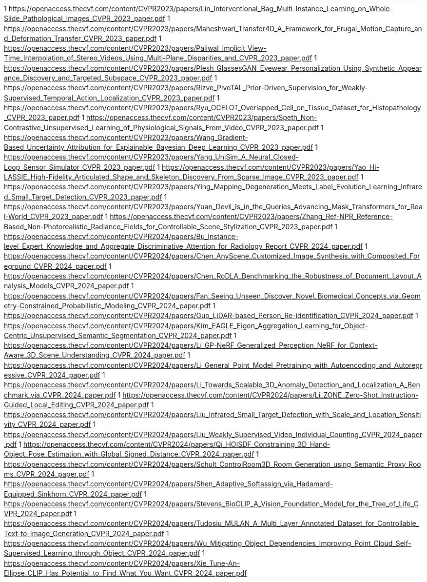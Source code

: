1 https://openaccess.thecvf.com/content/CVPR2023/papers/Lin_Interventional_Bag_Multi-Instance_Learning_on_Whole-Slide_Pathological_Images_CVPR_2023_paper.pdf
1 https://openaccess.thecvf.com/content/CVPR2023/papers/Maheshwari_Transfer4D_A_Framework_for_Frugal_Motion_Capture_and_Deformation_Transfer_CVPR_2023_paper.pdf
1 https://openaccess.thecvf.com/content/CVPR2023/papers/Paliwal_Implicit_View-Time_Interpolation_of_Stereo_Videos_Using_Multi-Plane_Disparities_and_CVPR_2023_paper.pdf
1 https://openaccess.thecvf.com/content/CVPR2023/papers/Plesh_GlassesGAN_Eyewear_Personalization_Using_Synthetic_Appearance_Discovery_and_Targeted_Subspace_CVPR_2023_paper.pdf
1 https://openaccess.thecvf.com/content/CVPR2023/papers/Rizve_PivoTAL_Prior-Driven_Supervision_for_Weakly-Supervised_Temporal_Action_Localization_CVPR_2023_paper.pdf
1 https://openaccess.thecvf.com/content/CVPR2023/papers/Ryu_OCELOT_Overlapped_Cell_on_Tissue_Dataset_for_Histopathology_CVPR_2023_paper.pdf
1 https://openaccess.thecvf.com/content/CVPR2023/papers/Speth_Non-Contrastive_Unsupervised_Learning_of_Physiological_Signals_From_Video_CVPR_2023_paper.pdf
1 https://openaccess.thecvf.com/content/CVPR2023/papers/Wang_Gradient-Based_Uncertainty_Attribution_for_Explainable_Bayesian_Deep_Learning_CVPR_2023_paper.pdf
1 https://openaccess.thecvf.com/content/CVPR2023/papers/Yang_UniSim_A_Neural_Closed-Loop_Sensor_Simulator_CVPR_2023_paper.pdf
1 https://openaccess.thecvf.com/content/CVPR2023/papers/Yao_Hi-LASSIE_High-Fidelity_Articulated_Shape_and_Skeleton_Discovery_From_Sparse_Image_CVPR_2023_paper.pdf
1 https://openaccess.thecvf.com/content/CVPR2023/papers/Ying_Mapping_Degeneration_Meets_Label_Evolution_Learning_Infrared_Small_Target_Detection_CVPR_2023_paper.pdf
1 https://openaccess.thecvf.com/content/CVPR2023/papers/Yuan_Devil_Is_in_the_Queries_Advancing_Mask_Transformers_for_Real-World_CVPR_2023_paper.pdf
1 https://openaccess.thecvf.com/content/CVPR2023/papers/Zhang_Ref-NPR_Reference-Based_Non-Photorealistic_Radiance_Fields_for_Controllable_Scene_Stylization_CVPR_2023_paper.pdf
1 https://openaccess.thecvf.com/content/CVPR2024/papers/Bu_Instance-level_Expert_Knowledge_and_Aggregate_Discriminative_Attention_for_Radiology_Report_CVPR_2024_paper.pdf
1 https://openaccess.thecvf.com/content/CVPR2024/papers/Chen_AnyScene_Customized_Image_Synthesis_with_Composited_Foreground_CVPR_2024_paper.pdf
1 https://openaccess.thecvf.com/content/CVPR2024/papers/Chen_RoDLA_Benchmarking_the_Robustness_of_Document_Layout_Analysis_Models_CVPR_2024_paper.pdf
1 https://openaccess.thecvf.com/content/CVPR2024/papers/Fan_Seeing_Unseen_Discover_Novel_Biomedical_Concepts_via_Geometry-Constrained_Probabilistic_Modeling_CVPR_2024_paper.pdf
1 https://openaccess.thecvf.com/content/CVPR2024/papers/Guo_LiDAR-based_Person_Re-identification_CVPR_2024_paper.pdf
1 https://openaccess.thecvf.com/content/CVPR2024/papers/Kim_EAGLE_Eigen_Aggregation_Learning_for_Object-Centric_Unsupervised_Semantic_Segmentation_CVPR_2024_paper.pdf
1 https://openaccess.thecvf.com/content/CVPR2024/papers/Li_GP-NeRF_Generalized_Perception_NeRF_for_Context-Aware_3D_Scene_Understanding_CVPR_2024_paper.pdf
1 https://openaccess.thecvf.com/content/CVPR2024/papers/Li_General_Point_Model_Pretraining_with_Autoencoding_and_Autoregressive_CVPR_2024_paper.pdf
1 https://openaccess.thecvf.com/content/CVPR2024/papers/Li_Towards_Scalable_3D_Anomaly_Detection_and_Localization_A_Benchmark_via_CVPR_2024_paper.pdf
1 https://openaccess.thecvf.com/content/CVPR2024/papers/Li_ZONE_Zero-Shot_Instruction-Guided_Local_Editing_CVPR_2024_paper.pdf
1 https://openaccess.thecvf.com/content/CVPR2024/papers/Liu_Infrared_Small_Target_Detection_with_Scale_and_Location_Sensitivity_CVPR_2024_paper.pdf
1 https://openaccess.thecvf.com/content/CVPR2024/papers/Liu_Weakly_Supervised_Video_Individual_Counting_CVPR_2024_paper.pdf
1 https://openaccess.thecvf.com/content/CVPR2024/papers/Qi_HOISDF_Constraining_3D_Hand-Object_Pose_Estimation_with_Global_Signed_Distance_CVPR_2024_paper.pdf
1 https://openaccess.thecvf.com/content/CVPR2024/papers/Schult_ControlRoom3D_Room_Generation_using_Semantic_Proxy_Rooms_CVPR_2024_paper.pdf
1 https://openaccess.thecvf.com/content/CVPR2024/papers/Shen_Adaptive_Softassign_via_Hadamard-Equipped_Sinkhorn_CVPR_2024_paper.pdf
1 https://openaccess.thecvf.com/content/CVPR2024/papers/Stevens_BioCLIP_A_Vision_Foundation_Model_for_the_Tree_of_Life_CVPR_2024_paper.pdf
1 https://openaccess.thecvf.com/content/CVPR2024/papers/Tudosiu_MULAN_A_Multi_Layer_Annotated_Dataset_for_Controllable_Text-to-Image_Generation_CVPR_2024_paper.pdf
1 https://openaccess.thecvf.com/content/CVPR2024/papers/Wu_Mitigating_Object_Dependencies_Improving_Point_Cloud_Self-Supervised_Learning_through_Object_CVPR_2024_paper.pdf
1 https://openaccess.thecvf.com/content/CVPR2024/papers/Xie_Tune-An-Ellipse_CLIP_Has_Potential_to_Find_What_You_Want_CVPR_2024_paper.pdf